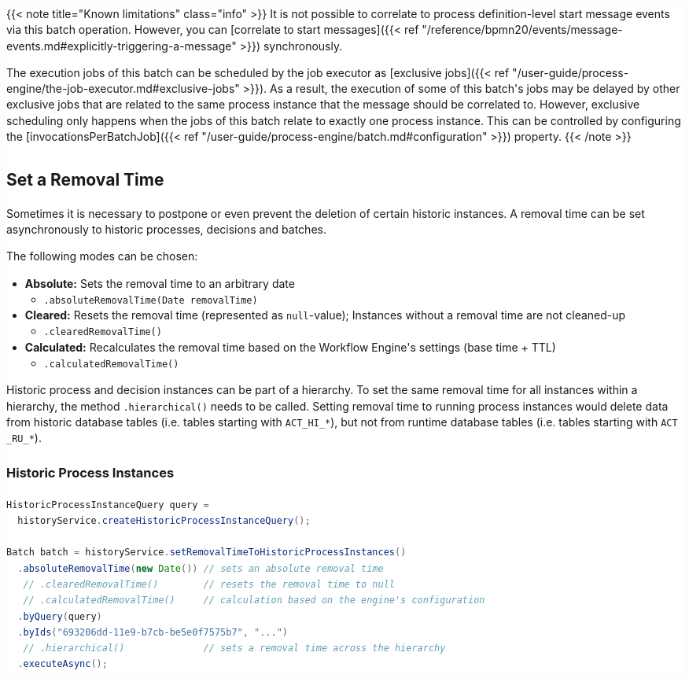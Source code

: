 {{< note title="Known limitations" class="info" >}}
It is not possible to correlate to process definition-level start message events via this batch operation. However,
you can [correlate to start messages]({{< ref "/reference/bpmn20/events/message-events.md#explicitly-triggering-a-message" >}}) synchronously.

The execution jobs of this batch can be scheduled by the job executor as [exclusive jobs]({{< ref "/user-guide/process-engine/the-job-executor.md#exclusive-jobs" >}}).
As a result, the execution of some of this batch's jobs may be delayed by other exclusive jobs that are related to the same process instance that the message should be correlated to.
However, exclusive scheduling only happens when the jobs of this batch relate to exactly one process instance. 
This can be controlled by configuring the [invocationsPerBatchJob]({{< ref "/user-guide/process-engine/batch.md#configuration" >}}) property.
{{< /note >}}

## Set a Removal Time

Sometimes it is necessary to postpone or even prevent the deletion of certain historic instances.
A removal time can be set asynchronously to historic processes, decisions and batches.

The following modes can be chosen:

* **Absolute:** Sets the removal time to an arbitrary date
  * `.absoluteRemovalTime(Date removalTime)`
* **Cleared:** Resets the removal time (represented as `null`-value); Instances without a removal time are not cleaned-up
  * `.clearedRemovalTime()`
* **Calculated:** Recalculates the removal time based on the Workflow Engine's settings (base time + TTL)
  * `.calculatedRemovalTime()`

Historic process and decision instances can be part of a hierarchy. To set the same removal time for all instances within
a hierarchy, the method `.hierarchical()` needs to be called.
Setting removal time to running process instances would delete data from historic database tables (i.e. tables starting with `ACT_HI_*`), but not from runtime database tables (i.e. tables starting with `ACT_RU_*`).

### Historic Process Instances

```java
HistoricProcessInstanceQuery query = 
  historyService.createHistoricProcessInstanceQuery();

Batch batch = historyService.setRemovalTimeToHistoricProcessInstances()
  .absoluteRemovalTime(new Date()) // sets an absolute removal time
   // .clearedRemovalTime()        // resets the removal time to null
   // .calculatedRemovalTime()     // calculation based on the engine's configuration
  .byQuery(query)
  .byIds("693206dd-11e9-b7cb-be5e0f7575b7", "...")
   // .hierarchical()              // sets a removal time across the hierarchy
  .executeAsync();
```
